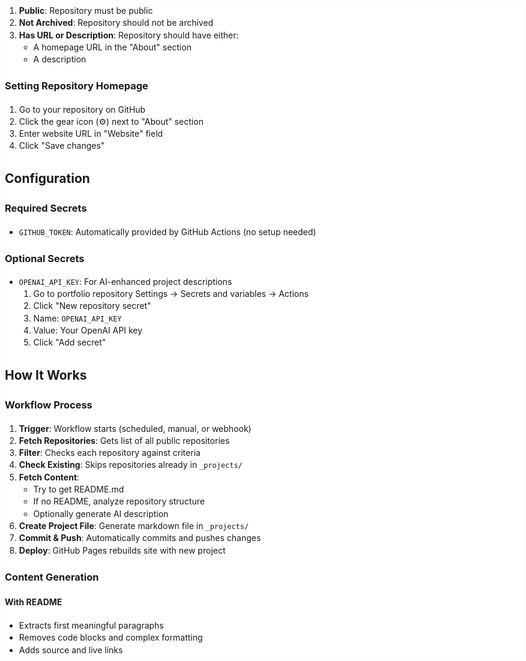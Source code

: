 1. **Public**: Repository must be public
2. **Not Archived**: Repository should not be archived
3. **Has URL or Description**: Repository should have either:
   - A homepage URL in the "About" section
   - A description

### Setting Repository Homepage

1. Go to your repository on GitHub
2. Click the gear icon (⚙️) next to "About" section
3. Enter website URL in "Website" field
4. Click "Save changes"

## Configuration

### Required Secrets

- `GITHUB_TOKEN`: Automatically provided by GitHub Actions (no setup needed)

### Optional Secrets

- `OPENAI_API_KEY`: For AI-enhanced project descriptions
  1. Go to portfolio repository Settings → Secrets and variables → Actions
  2. Click "New repository secret"
  3. Name: `OPENAI_API_KEY`
  4. Value: Your OpenAI API key
  5. Click "Add secret"

## How It Works

### Workflow Process

1. **Trigger**: Workflow starts (scheduled, manual, or webhook)
2. **Fetch Repositories**: Gets list of all public repositories
3. **Filter**: Checks each repository against criteria
4. **Check Existing**: Skips repositories already in `_projects/`
5. **Fetch Content**:
   - Try to get README.md
   - If no README, analyze repository structure
   - Optionally generate AI description
6. **Create Project File**: Generate markdown file in `_projects/`
7. **Commit & Push**: Automatically commits and pushes changes
8. **Deploy**: GitHub Pages rebuilds site with new project

### Content Generation

#### With README
- Extracts first meaningful paragraphs
- Removes code blocks and complex formatting
- Adds source and live links
